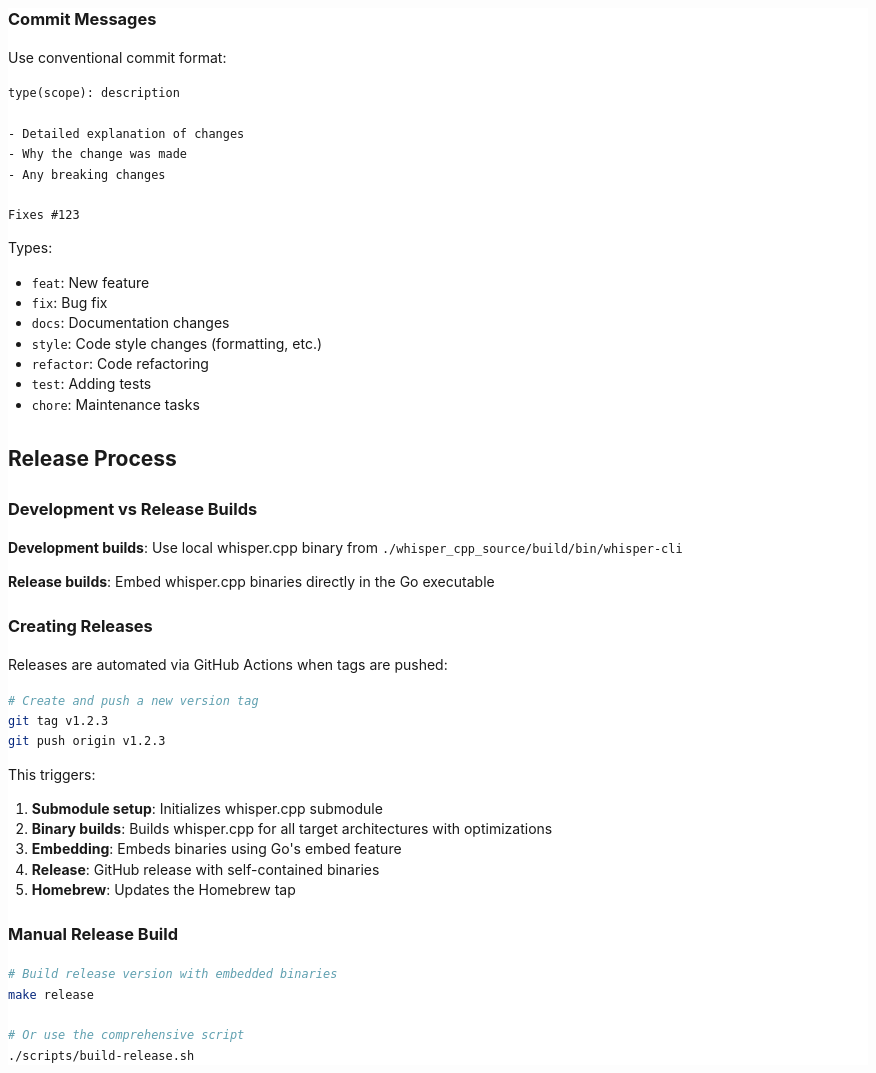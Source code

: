 ### Commit Messages

Use conventional commit format:

```
type(scope): description

- Detailed explanation of changes
- Why the change was made
- Any breaking changes

Fixes #123
```

Types:
- `feat`: New feature
- `fix`: Bug fix
- `docs`: Documentation changes
- `style`: Code style changes (formatting, etc.)
- `refactor`: Code refactoring
- `test`: Adding tests
- `chore`: Maintenance tasks

## Release Process

### Development vs Release Builds

**Development builds**: Use local whisper.cpp binary from `./whisper_cpp_source/build/bin/whisper-cli`

**Release builds**: Embed whisper.cpp binaries directly in the Go executable

### Creating Releases

Releases are automated via GitHub Actions when tags are pushed:

```bash
# Create and push a new version tag
git tag v1.2.3
git push origin v1.2.3
```

This triggers:
1. **Submodule setup**: Initializes whisper.cpp submodule
2. **Binary builds**: Builds whisper.cpp for all target architectures with optimizations
3. **Embedding**: Embeds binaries using Go's embed feature
4. **Release**: GitHub release with self-contained binaries
5. **Homebrew**: Updates the Homebrew tap

### Manual Release Build

```bash
# Build release version with embedded binaries
make release

# Or use the comprehensive script
./scripts/build-release.sh
```
